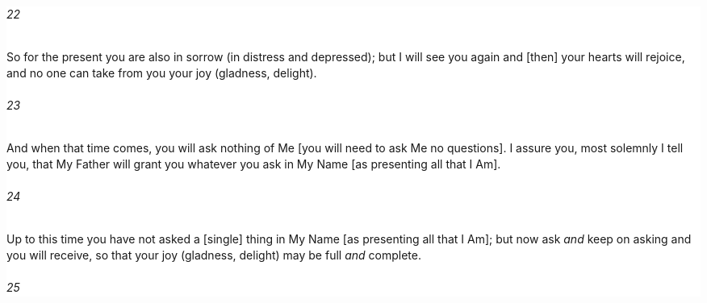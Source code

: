 








###### 22 






So for the present you are also in sorrow (in distress and depressed); but I will see you again and [then] your hearts will rejoice, and no one can take from you your joy (gladness, delight). 













###### 23 






And when that time comes, you will ask nothing of Me [you will need to ask Me no questions]. I assure you, most solemnly I tell you, that My Father will grant you whatever you ask in My Name [as presenting all that I Am]. 













###### 24 






Up to this time you have not asked a [single] thing in My Name [as presenting all that I Am]; but now ask _and_ keep on asking and you will receive, so that your joy (gladness, delight) may be full _and_ complete. 













###### 25 


